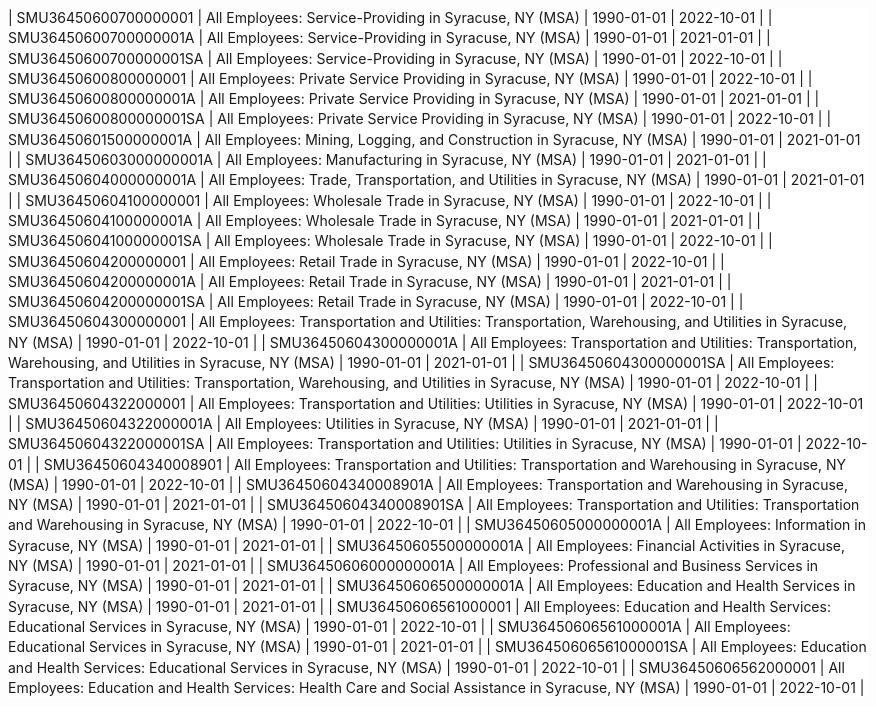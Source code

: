 | SMU36450600700000001      | All Employees: Service-Providing in Syracuse, NY (MSA)                                                        | 1990-01-01          | 2022-10-01        |
| SMU36450600700000001A     | All Employees: Service-Providing in Syracuse, NY (MSA)                                                        | 1990-01-01          | 2021-01-01        |
| SMU36450600700000001SA    | All Employees: Service-Providing in Syracuse, NY (MSA)                                                        | 1990-01-01          | 2022-10-01        |
| SMU36450600800000001      | All Employees: Private Service Providing in Syracuse, NY (MSA)                                                | 1990-01-01          | 2022-10-01        |
| SMU36450600800000001A     | All Employees: Private Service Providing in Syracuse, NY (MSA)                                                | 1990-01-01          | 2021-01-01        |
| SMU36450600800000001SA    | All Employees: Private Service Providing in Syracuse, NY (MSA)                                                | 1990-01-01          | 2022-10-01        |
| SMU36450601500000001A     | All Employees: Mining, Logging, and Construction in Syracuse, NY (MSA)                                        | 1990-01-01          | 2021-01-01        |
| SMU36450603000000001A     | All Employees: Manufacturing in Syracuse, NY (MSA)                                                            | 1990-01-01          | 2021-01-01        |
| SMU36450604000000001A     | All Employees: Trade, Transportation, and Utilities in Syracuse, NY (MSA)                                     | 1990-01-01          | 2021-01-01        |
| SMU36450604100000001      | All Employees: Wholesale Trade in Syracuse, NY (MSA)                                                          | 1990-01-01          | 2022-10-01        |
| SMU36450604100000001A     | All Employees: Wholesale Trade in Syracuse, NY (MSA)                                                          | 1990-01-01          | 2021-01-01        |
| SMU36450604100000001SA    | All Employees: Wholesale Trade in Syracuse, NY (MSA)                                                          | 1990-01-01          | 2022-10-01        |
| SMU36450604200000001      | All Employees: Retail Trade in Syracuse, NY (MSA)                                                             | 1990-01-01          | 2022-10-01        |
| SMU36450604200000001A     | All Employees: Retail Trade in Syracuse, NY (MSA)                                                             | 1990-01-01          | 2021-01-01        |
| SMU36450604200000001SA    | All Employees: Retail Trade in Syracuse, NY (MSA)                                                             | 1990-01-01          | 2022-10-01        |
| SMU36450604300000001      | All Employees: Transportation and Utilities: Transportation, Warehousing, and Utilities in Syracuse, NY (MSA) | 1990-01-01          | 2022-10-01        |
| SMU36450604300000001A     | All Employees: Transportation and Utilities: Transportation, Warehousing, and Utilities in Syracuse, NY (MSA) | 1990-01-01          | 2021-01-01        |
| SMU36450604300000001SA    | All Employees: Transportation and Utilities: Transportation, Warehousing, and Utilities in Syracuse, NY (MSA) | 1990-01-01          | 2022-10-01        |
| SMU36450604322000001      | All Employees: Transportation and Utilities: Utilities in Syracuse, NY (MSA)                                  | 1990-01-01          | 2022-10-01        |
| SMU36450604322000001A     | All Employees: Utilities in Syracuse, NY (MSA)                                                                | 1990-01-01          | 2021-01-01        |
| SMU36450604322000001SA    | All Employees: Transportation and Utilities: Utilities in Syracuse, NY (MSA)                                  | 1990-01-01          | 2022-10-01        |
| SMU36450604340008901      | All Employees: Transportation and Utilities: Transportation and Warehousing in Syracuse, NY (MSA)             | 1990-01-01          | 2022-10-01        |
| SMU36450604340008901A     | All Employees: Transportation and Warehousing in Syracuse, NY (MSA)                                           | 1990-01-01          | 2021-01-01        |
| SMU36450604340008901SA    | All Employees: Transportation and Utilities: Transportation and Warehousing in Syracuse, NY (MSA)             | 1990-01-01          | 2022-10-01        |
| SMU36450605000000001A     | All Employees: Information in Syracuse, NY (MSA)                                                              | 1990-01-01          | 2021-01-01        |
| SMU36450605500000001A     | All Employees: Financial Activities in Syracuse, NY (MSA)                                                     | 1990-01-01          | 2021-01-01        |
| SMU36450606000000001A     | All Employees: Professional and Business Services in Syracuse, NY (MSA)                                       | 1990-01-01          | 2021-01-01        |
| SMU36450606500000001A     | All Employees: Education and Health Services in Syracuse, NY (MSA)                                            | 1990-01-01          | 2021-01-01        |
| SMU36450606561000001      | All Employees: Education and Health Services: Educational Services in Syracuse, NY (MSA)                      | 1990-01-01          | 2022-10-01        |
| SMU36450606561000001A     | All Employees: Educational Services in Syracuse, NY (MSA)                                                     | 1990-01-01          | 2021-01-01        |
| SMU36450606561000001SA    | All Employees: Education and Health Services: Educational Services in Syracuse, NY (MSA)                      | 1990-01-01          | 2022-10-01        |
| SMU36450606562000001      | All Employees: Education and Health Services: Health Care and Social Assistance in Syracuse, NY (MSA)         | 1990-01-01          | 2022-10-01        |